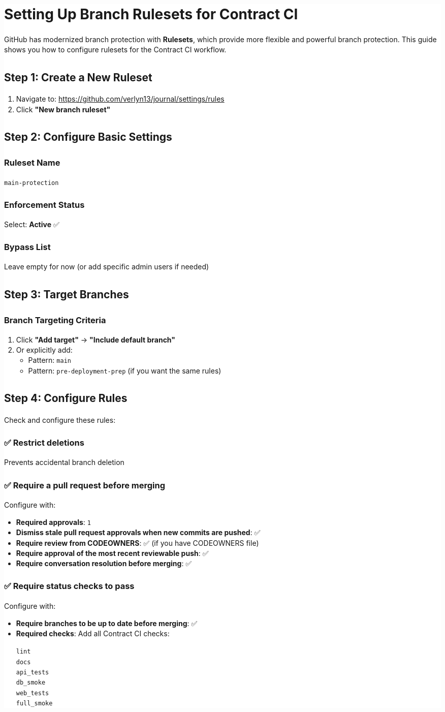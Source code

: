 # Setting Up Branch Rulesets for Contract CI

GitHub has modernized branch protection with **Rulesets**, which provide more flexible and powerful branch protection. This guide shows you how to configure rulesets for the Contract CI workflow.

## Step 1: Create a New Ruleset

1. Navigate to: https://github.com/verlyn13/journal/settings/rules
2. Click **"New branch ruleset"**

## Step 2: Configure Basic Settings

### Ruleset Name
```
main-protection
```

### Enforcement Status
Select: **Active** ✅

### Bypass List
Leave empty for now (or add specific admin users if needed)

## Step 3: Target Branches

### Branch Targeting Criteria
1. Click **"Add target"** → **"Include default branch"**
2. Or explicitly add:
   - Pattern: `main`
   - Pattern: `pre-deployment-prep` (if you want the same rules)

## Step 4: Configure Rules

Check and configure these rules:

### ✅ Restrict deletions
Prevents accidental branch deletion

### ✅ Require a pull request before merging
Configure with:
- **Required approvals**: `1`
- **Dismiss stale pull request approvals when new commits are pushed**: ✅
- **Require review from CODEOWNERS**: ✅ (if you have CODEOWNERS file)
- **Require approval of the most recent reviewable push**: ✅
- **Require conversation resolution before merging**: ✅

### ✅ Require status checks to pass
Configure with:
- **Require branches to be up to date before merging**: ✅
- **Required checks**: Add all Contract CI checks:
  ```
  lint
  docs
  api_tests
  db_smoke
  web_tests
  full_smoke
  ```
